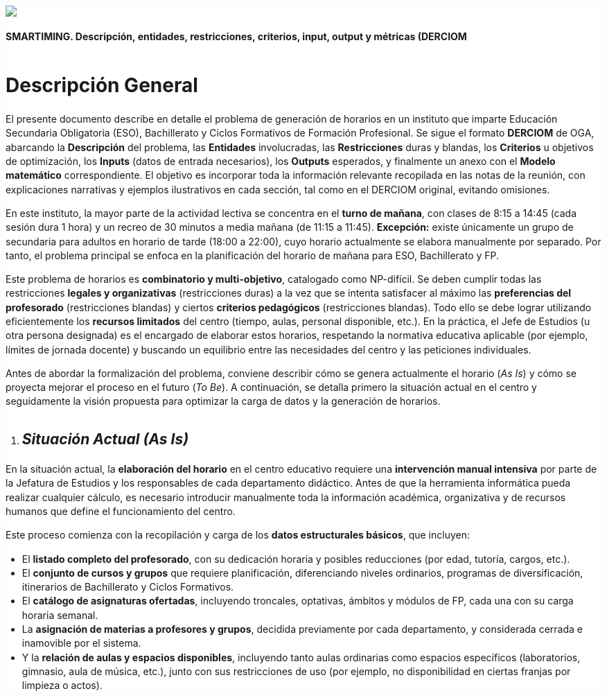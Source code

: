 ﻿![](Aspose.Words.9e2e22b0-6c14-4cf1-92ee-d86c5682bb9f.001.png)

**SMARTIMING. Descripción, entidades, restricciones, criterios, input, output y métricas (DERCIOM**

# Descripción General

El presente documento describe en detalle el problema de generación de horarios en un instituto que imparte Educación Secundaria Obligatoria (ESO), Bachillerato y Ciclos Formativos de Formación Profesional. Se sigue el formato **DERCIOM** de OGA, abarcando la **Descripción** del problema, las **Entidades** involucradas, las **Restricciones** duras y blandas, los **Criterios** u objetivos de optimización, los **Inputs** (datos de entrada necesarios), los **Outputs** esperados, y finalmente un anexo con el **Modelo matemático** correspondiente. El objetivo es incorporar toda la información relevante recopilada en las notas de la reunión, con explicaciones narrativas y ejemplos ilustrativos en cada sección, tal como en el DERCIOM original, evitando omisiones.

En este instituto, la mayor parte de la actividad lectiva se concentra en el **turno de mañana**, con clases de 8:15 a 14:45 (cada sesión dura 1 hora) y un recreo de 30 minutos a media mañana (de 11:15 a 11:45). **Excepción:** existe únicamente un grupo de secundaria para adultos en horario de tarde (18:00 a 22:00), cuyo horario actualmente se elabora manualmente por separado. Por tanto, el problema principal se enfoca en la planificación del horario de mañana para ESO, Bachillerato y FP.

Este problema de horarios es **combinatorio y multi-objetivo**, catalogado como NP-difícil. Se deben cumplir todas las restricciones **legales y organizativas** (restricciones duras) a la vez que se intenta satisfacer al máximo las **preferencias del profesorado** (restricciones blandas) y ciertos **criterios pedagógicos** (restricciones blandas). Todo ello se debe lograr utilizando eficientemente los **recursos limitados** del centro (tiempo, aulas, personal disponible, etc.). En la práctica, el Jefe de Estudios (u otra persona designada) es el encargado de elaborar estos horarios, respetando la normativa educativa aplicable (por ejemplo, límites de jornada docente) y buscando un equilibrio entre las necesidades del centro y las peticiones individuales.

Antes de abordar la formalización del problema, conviene describir cómo se genera actualmente el horario (*As Is*) y cómo se proyecta mejorar el proceso en el futuro (*To Be*). A continuación, se detalla primero la situación actual en el centro y seguidamente la visión propuesta para optimizar la carga de datos y la generación de horarios.

1. ## *Situación Actual (As Is)*

En la situación actual, la **elaboración del horario** en el centro educativo requiere una **intervención manual intensiva** por parte de la Jefatura de Estudios y los responsables de cada departamento didáctico. Antes de que la herramienta informática pueda realizar cualquier cálculo, es necesario introducir manualmente toda la información académica, organizativa y de recursos humanos que define el funcionamiento del centro.

Este proceso comienza con la recopilación y carga de los **datos estructurales básicos**, que incluyen:

- El **listado completo del profesorado**, con su dedicación horaria y posibles reducciones (por edad, tutoría, cargos, etc.).
- El **conjunto de cursos y grupos** que requiere planificación, diferenciando niveles ordinarios, programas de diversificación, itinerarios de Bachillerato y Ciclos Formativos.
- El **catálogo de asignaturas ofertadas**, incluyendo troncales, optativas, ámbitos y módulos de FP, cada una con su carga horaria semanal.
- La **asignación de materias a profesores y grupos**, decidida previamente por cada departamento, y considerada cerrada e inamovible por el sistema.
- Y la **relación de aulas y espacios disponibles**, incluyendo tanto aulas ordinarias como espacios específicos (laboratorios, gimnasio, aula de música, etc.), junto con sus restricciones de uso (por ejemplo, no disponibilidad en ciertas franjas por limpieza o actos).
